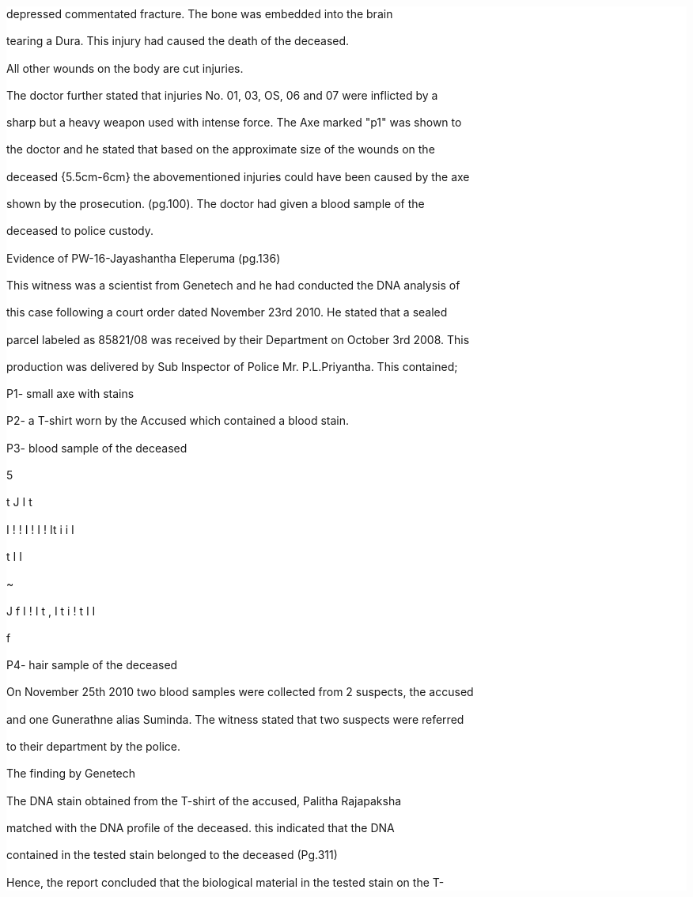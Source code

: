 depressed commentated fracture. The bone was embedded into the brain

tearing a Dura. This injury had caused the death of the deceased.

All other wounds on the body are cut injuries.

The doctor further stated that injuries No. 01, 03, OS, 06 and 07 were inflicted by a

sharp but a heavy weapon used with intense force. The Axe marked "p1" was shown to

the doctor and he stated that based on the approximate size of the wounds on the

deceased {5.5cm-6cm} the abovementioned injuries could have been caused by the axe

shown by the prosecution. (pg.100). The doctor had given a blood sample of the

deceased to police custody.

Evidence of PW-16-Jayashantha Eleperuma (pg.136)

This witness was a scientist from Genetech and he had conducted the DNA analysis of

this case following a court order dated November 23rd 2010. He stated that a sealed

parcel labeled as 85821/08 was received by their Department on October 3rd 2008. This

production was delivered by Sub Inspector of Police Mr. P.L.Priyantha. This contained;

P1- small axe with stains

P2- a T-shirt worn by the Accused which contained a blood stain.

P3- blood sample of the deceased

5

t J I t

I ! ! I ! I ! It i i I

t I I

~

J f I ! I t , I t i ! t I I

f

P4- hair sample of the deceased

On November 25th 2010 two blood samples were collected from 2 suspects, the accused

and one Gunerathne alias Suminda. The witness stated that two suspects were referred

to their department by the police.

The finding by Genetech

The DNA stain obtained from the T-shirt of the accused, Palitha Rajapaksha

matched with the DNA profile of the deceased. this indicated that the DNA

contained in the tested stain belonged to the deceased (Pg.311)

Hence, the report concluded that the biological material in the tested stain on the T-
